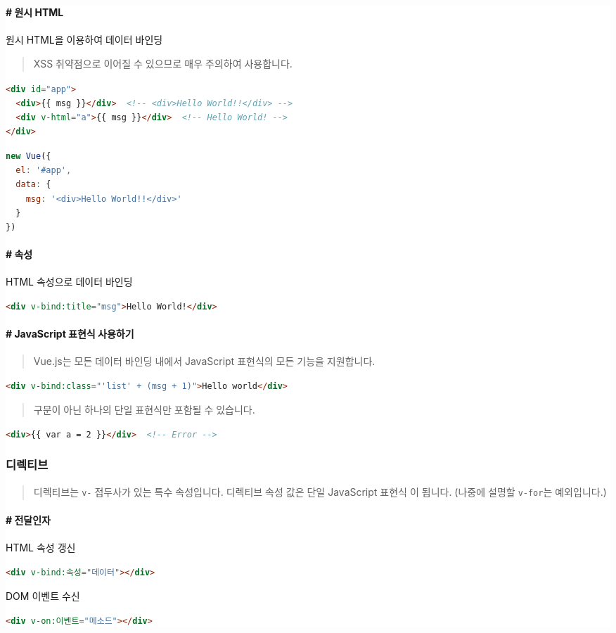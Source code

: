 #### # 원시 HTML

원시 HTML을 이용하여 데이터 바인딩

> XSS 취약점으로 이어질 수 있으므로 매우 주의하여 사용합니다.

```html
<div id="app">
  <div>{{ msg }}</div>  <!-- <div>Hello World!!</div> -->
  <div v-html="a">{{ msg }}</div>  <!-- Hello World! -->
</div>
```

```js
new Vue({
  el: '#app',
  data: {
    msg: '<div>Hello World!!</div>'
  }
})
```

#### # 속성

HTML 속성으로 데이터 바인딩

```html
<div v-bind:title="msg">Hello World!</div>
```

#### # JavaScript 표현식 사용하기

> Vue.js는 모든 데이터 바인딩 내에서 JavaScript 표현식의 모든 기능을 지원합니다.

```html
<div v-bind:class="'list' + (msg + 1)">Hello world</div>
```

> 구문이 아닌 하나의 단일 표현식만 포함될 수 있습니다.

```html
<div>{{ var a = 2 }}</div>  <!-- Error -->
```

### 디렉티브

> 디렉티브는 `v-` 접두사가 있는 특수 속성입니다. 디렉티브 속성 값은 단일 JavaScript 표현식 이 됩니다. (나중에 설명할 `v-for`는 예외입니다.)

#### # 전달인자

HTML 속성 갱신

```html
<div v-bind:속성="데이터"></div>
```

DOM 이벤트 수신

```html
<div v-on:이벤트="메소드"></div>
```
